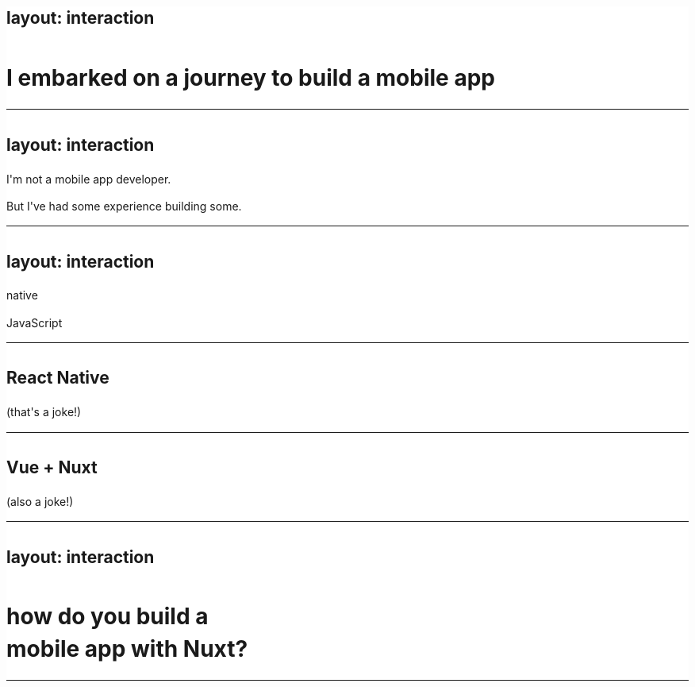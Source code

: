layout: interaction
---

# I embarked on a journey to build a mobile app

---
layout: interaction
---

I'm not a mobile app developer.

<v-clicks>

But I've had some experience building some.

</v-clicks>

---
layout: interaction
---

<p><twemoji-woman-gesturing-no/> native</p>

<v-clicks>

<p><twemoji-check-mark class="invert" /> JavaScript</p>

</v-clicks>

---

## <vscode-icons-file-type-reactjs/> React Native

<v-clicks>

(that's a joke!)

</v-clicks>

---

## <vscode-icons-file-type-vue /> Vue <v-click>+ <vscode-icons-file-type-nuxt-fix /> Nuxt</v-click>

<v-clicks>

(also a joke!)

</v-clicks>

---
layout: interaction
---

# how do you build a<br>mobile app with Nuxt?

---
